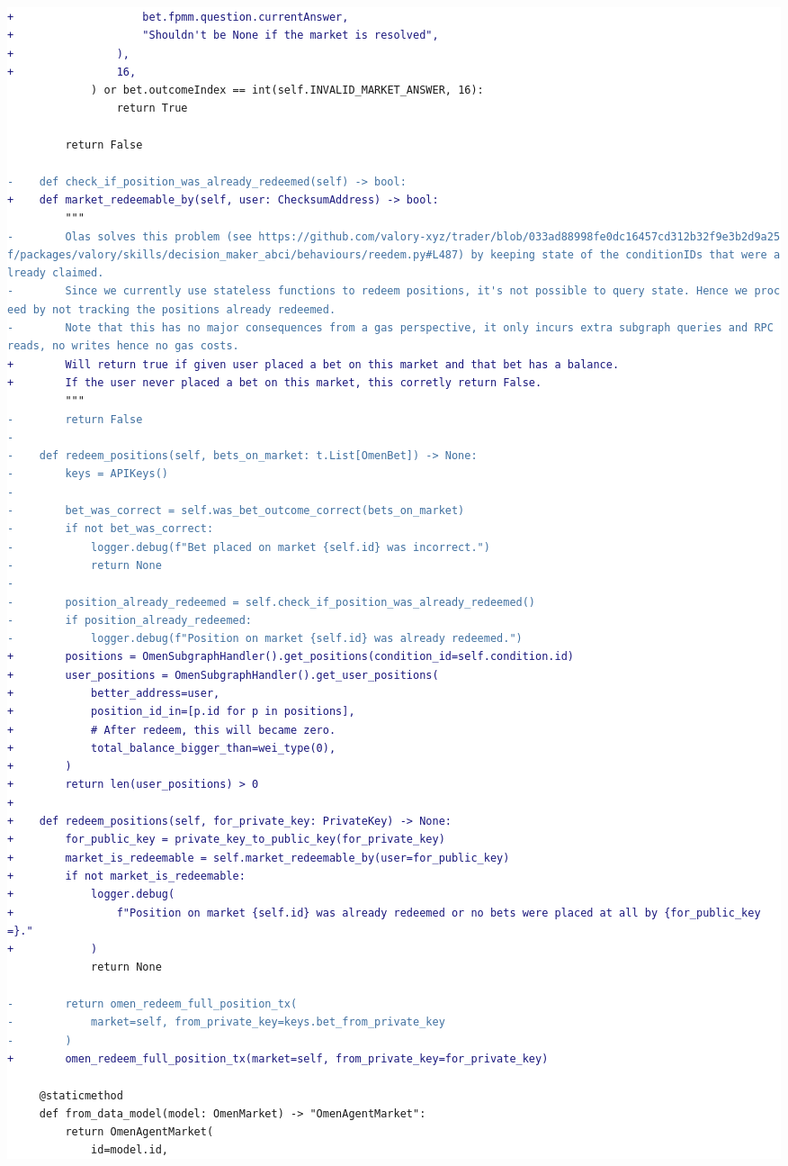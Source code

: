 ```diff
+                    bet.fpmm.question.currentAnswer,
+                    "Shouldn't be None if the market is resolved",
+                ),
+                16,
             ) or bet.outcomeIndex == int(self.INVALID_MARKET_ANSWER, 16):
                 return True
 
         return False
 
-    def check_if_position_was_already_redeemed(self) -> bool:
+    def market_redeemable_by(self, user: ChecksumAddress) -> bool:
         """
-        Olas solves this problem (see https://github.com/valory-xyz/trader/blob/033ad88998fe0dc16457cd312b32f9e3b2d9a25f/packages/valory/skills/decision_maker_abci/behaviours/reedem.py#L487) by keeping state of the conditionIDs that were already claimed.
-        Since we currently use stateless functions to redeem positions, it's not possible to query state. Hence we proceed by not tracking the positions already redeemed.
-        Note that this has no major consequences from a gas perspective, it only incurs extra subgraph queries and RPC reads, no writes hence no gas costs.
+        Will return true if given user placed a bet on this market and that bet has a balance.
+        If the user never placed a bet on this market, this corretly return False.
         """
-        return False
-
-    def redeem_positions(self, bets_on_market: t.List[OmenBet]) -> None:
-        keys = APIKeys()
-
-        bet_was_correct = self.was_bet_outcome_correct(bets_on_market)
-        if not bet_was_correct:
-            logger.debug(f"Bet placed on market {self.id} was incorrect.")
-            return None
-
-        position_already_redeemed = self.check_if_position_was_already_redeemed()
-        if position_already_redeemed:
-            logger.debug(f"Position on market {self.id} was already redeemed.")
+        positions = OmenSubgraphHandler().get_positions(condition_id=self.condition.id)
+        user_positions = OmenSubgraphHandler().get_user_positions(
+            better_address=user,
+            position_id_in=[p.id for p in positions],
+            # After redeem, this will became zero.
+            total_balance_bigger_than=wei_type(0),
+        )
+        return len(user_positions) > 0
+
+    def redeem_positions(self, for_private_key: PrivateKey) -> None:
+        for_public_key = private_key_to_public_key(for_private_key)
+        market_is_redeemable = self.market_redeemable_by(user=for_public_key)
+        if not market_is_redeemable:
+            logger.debug(
+                f"Position on market {self.id} was already redeemed or no bets were placed at all by {for_public_key=}."
+            )
             return None
 
-        return omen_redeem_full_position_tx(
-            market=self, from_private_key=keys.bet_from_private_key
-        )
+        omen_redeem_full_position_tx(market=self, from_private_key=for_private_key)
 
     @staticmethod
     def from_data_model(model: OmenMarket) -> "OmenAgentMarket":
         return OmenAgentMarket(
             id=model.id,
```